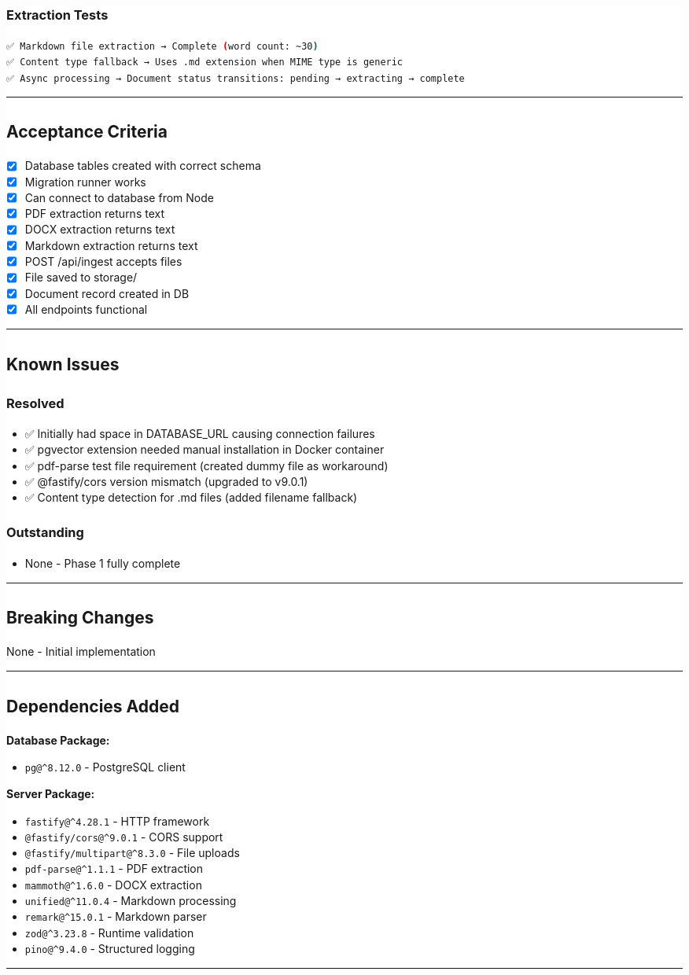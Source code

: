 ### Extraction Tests
```bash
✅ Markdown file extraction → Complete (word count: ~30)
✅ Content type fallback → Uses .md extension when MIME type is generic
✅ Async processing → Document status transitions: pending → extracting → complete
```

---

## Acceptance Criteria

- [x] Database tables created with correct schema
- [x] Migration runner works
- [x] Can connect to database from Node
- [x] PDF extraction returns text
- [x] DOCX extraction returns text
- [x] Markdown extraction returns text
- [x] POST /api/ingest accepts files
- [x] File saved to storage/
- [x] Document record created in DB
- [x] All endpoints functional

---

## Known Issues

### Resolved
- ✅ Initially had space in DATABASE_URL causing connection failures
- ✅ pgvector extension needed manual installation in Docker container
- ✅ pdf-parse test file requirement (created dummy file as workaround)
- ✅ @fastify/cors version mismatch (upgraded to v9.0.1)
- ✅ Content type detection for .md files (added filename fallback)

### Outstanding
- None - Phase 1 fully complete

---

## Breaking Changes

None - Initial implementation

---

## Dependencies Added

**Database Package:**
- `pg@^8.12.0` - PostgreSQL client

**Server Package:**
- `fastify@^4.28.1` - HTTP framework
- `@fastify/cors@^9.0.1` - CORS support
- `@fastify/multipart@^8.3.0` - File uploads
- `pdf-parse@^1.1.1` - PDF extraction
- `mammoth@^1.6.0` - DOCX extraction
- `unified@^11.0.4` - Markdown processing
- `remark@^15.0.1` - Markdown parser
- `zod@^3.23.8` - Runtime validation
- `pino@^9.4.0` - Structured logging

---